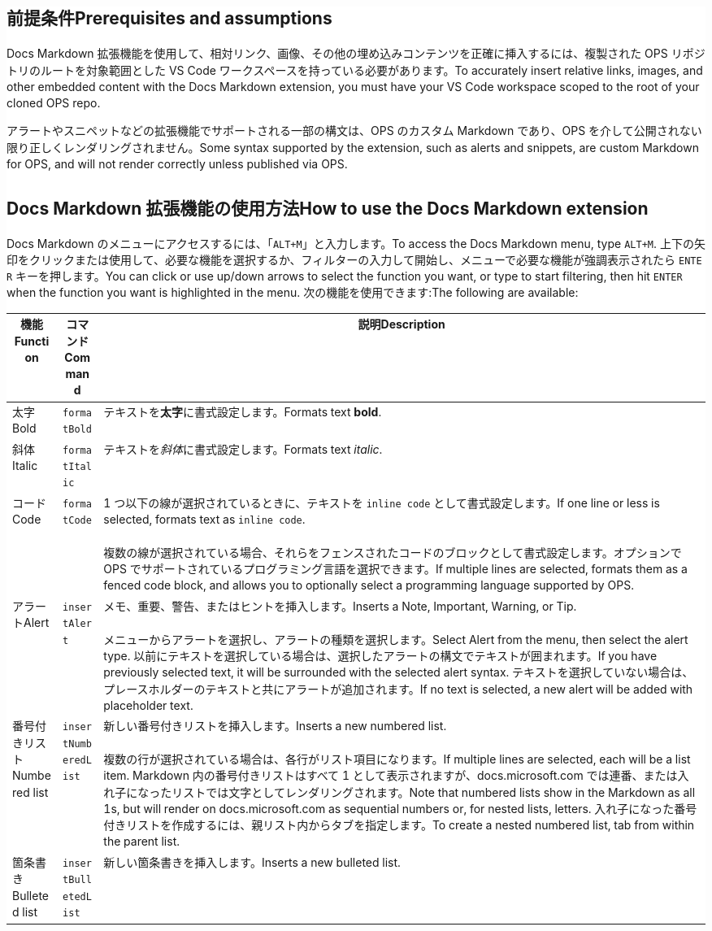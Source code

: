 ## <a name="prerequisites-and-assumptions"></a><span data-ttu-id="6a3e1-112">前提条件</span><span class="sxs-lookup"><span data-stu-id="6a3e1-112">Prerequisites and assumptions</span></span>

<span data-ttu-id="6a3e1-113">Docs Markdown 拡張機能を使用して、相対リンク、画像、その他の埋め込みコンテンツを正確に挿入するには、複製された OPS リポジトリのルートを対象範囲とした VS Code ワークスペースを持っている必要があります。</span><span class="sxs-lookup"><span data-stu-id="6a3e1-113">To accurately insert relative links, images, and other embedded content with the Docs Markdown extension, you must have your VS Code workspace scoped to the root of your cloned OPS repo.</span></span>

<span data-ttu-id="6a3e1-114">アラートやスニペットなどの拡張機能でサポートされる一部の構文は、OPS のカスタム Markdown であり、OPS を介して公開されない限り正しくレンダリングされません。</span><span class="sxs-lookup"><span data-stu-id="6a3e1-114">Some syntax supported by the extension, such as alerts and snippets, are custom Markdown for OPS, and will not render correctly unless published via OPS.</span></span>

## <a name="how-to-use-the-docs-markdown-extension"></a><span data-ttu-id="6a3e1-115">Docs Markdown 拡張機能の使用方法</span><span class="sxs-lookup"><span data-stu-id="6a3e1-115">How to use the Docs Markdown extension</span></span>

<span data-ttu-id="6a3e1-116">Docs Markdown のメニューにアクセスするには、「`ALT+M`」と入力します。</span><span class="sxs-lookup"><span data-stu-id="6a3e1-116">To access the Docs Markdown menu, type `ALT+M`.</span></span> <span data-ttu-id="6a3e1-117">上下の矢印をクリックまたは使用して、必要な機能を選択するか、フィルターの入力して開始し、メニューで必要な機能が強調表示されたら `ENTER` キーを押します。</span><span class="sxs-lookup"><span data-stu-id="6a3e1-117">You can click or use up/down arrows to select the function you want, or type to start filtering, then hit `ENTER` when the function you want is highlighted in the menu.</span></span> <span data-ttu-id="6a3e1-118">次の機能を使用できます:</span><span class="sxs-lookup"><span data-stu-id="6a3e1-118">The following are available:</span></span>

|<span data-ttu-id="6a3e1-119">機能</span><span class="sxs-lookup"><span data-stu-id="6a3e1-119">Function</span></span>     |<span data-ttu-id="6a3e1-120">コマンド</span><span class="sxs-lookup"><span data-stu-id="6a3e1-120">Command</span></span>             |<span data-ttu-id="6a3e1-121">説明</span><span class="sxs-lookup"><span data-stu-id="6a3e1-121">Description</span></span>           |
|-------------|--------------------|----------------------|
|<span data-ttu-id="6a3e1-122">太字</span><span class="sxs-lookup"><span data-stu-id="6a3e1-122">Bold</span></span>         |`formatBold`        |<span data-ttu-id="6a3e1-123">テキストを**太字**に書式設定します。</span><span class="sxs-lookup"><span data-stu-id="6a3e1-123">Formats text **bold**.</span></span>|
|<span data-ttu-id="6a3e1-124">斜体</span><span class="sxs-lookup"><span data-stu-id="6a3e1-124">Italic</span></span>       |`formatItalic`      |<span data-ttu-id="6a3e1-125">テキストを*斜体*に書式設定します。</span><span class="sxs-lookup"><span data-stu-id="6a3e1-125">Formats text *italic*.</span></span>|
|<span data-ttu-id="6a3e1-126">コード</span><span class="sxs-lookup"><span data-stu-id="6a3e1-126">Code</span></span>         |`formatCode`        |<span data-ttu-id="6a3e1-127">1 つ以下の線が選択されているときに、テキストを `inline code` として書式設定します。</span><span class="sxs-lookup"><span data-stu-id="6a3e1-127">If one line or less is selected, formats text as `inline code`.</span></span><br><br><span data-ttu-id="6a3e1-128">複数の線が選択されている場合、それらをフェンスされたコードのブロックとして書式設定します。オプションで OPS でサポートされているプログラミング言語を選択できます。</span><span class="sxs-lookup"><span data-stu-id="6a3e1-128">If multiple lines are selected, formats them as a fenced code block, and allows you to optionally select a programming language supported by OPS.</span></span>|
|<span data-ttu-id="6a3e1-129">アラート</span><span class="sxs-lookup"><span data-stu-id="6a3e1-129">Alert</span></span>        |`insertAlert`       |<span data-ttu-id="6a3e1-130">メモ、重要、警告、またはヒントを挿入します。</span><span class="sxs-lookup"><span data-stu-id="6a3e1-130">Inserts a Note, Important, Warning, or Tip.</span></span><br><br><span data-ttu-id="6a3e1-131">メニューからアラートを選択し、アラートの種類を選択します。</span><span class="sxs-lookup"><span data-stu-id="6a3e1-131">Select Alert from the menu, then select the alert type.</span></span> <span data-ttu-id="6a3e1-132">以前にテキストを選択している場合は、選択したアラートの構文でテキストが囲まれます。</span><span class="sxs-lookup"><span data-stu-id="6a3e1-132">If you have previously selected text, it will be surrounded with the selected alert syntax.</span></span> <span data-ttu-id="6a3e1-133">テキストを選択していない場合は、プレースホルダーのテキストと共にアラートが追加されます。</span><span class="sxs-lookup"><span data-stu-id="6a3e1-133">If no text is selected, a new alert will be added with placeholder text.</span></span>|
|<span data-ttu-id="6a3e1-134">番号付きリスト</span><span class="sxs-lookup"><span data-stu-id="6a3e1-134">Numbered list</span></span>|`insertNumberedList` |<span data-ttu-id="6a3e1-135">新しい番号付きリストを挿入します。</span><span class="sxs-lookup"><span data-stu-id="6a3e1-135">Inserts a new numbered list.</span></span><br><br> <span data-ttu-id="6a3e1-136">複数の行が選択されている場合は、各行がリスト項目になります。</span><span class="sxs-lookup"><span data-stu-id="6a3e1-136">If multiple lines are selected, each will be a list item.</span></span> <span data-ttu-id="6a3e1-137">Markdown 内の番号付きリストはすべて 1 として表示されますが、docs.microsoft.com では連番、または入れ子になったリストでは文字としてレンダリングされます。</span><span class="sxs-lookup"><span data-stu-id="6a3e1-137">Note that numbered lists show in the Markdown as all 1s, but will render on docs.microsoft.com as sequential numbers or, for nested lists, letters.</span></span> <span data-ttu-id="6a3e1-138">入れ子になった番号付きリストを作成するには、親リスト内からタブを指定します。</span><span class="sxs-lookup"><span data-stu-id="6a3e1-138">To create a nested numbered list, tab from within the parent list.</span></span>|
|<span data-ttu-id="6a3e1-139">箇条書き</span><span class="sxs-lookup"><span data-stu-id="6a3e1-139">Bulleted list</span></span>|`insertBulletedList` |<span data-ttu-id="6a3e1-140">新しい箇条書きを挿入します。</span><span class="sxs-lookup"><span data-stu-id="6a3e1-140">Inserts a new bulleted list.</span></span>|